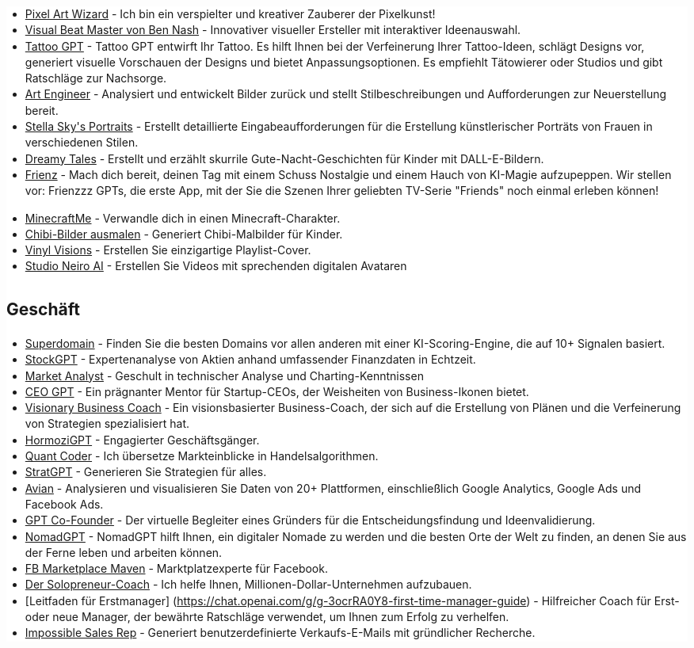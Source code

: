 * [Pixel Art Wizard](https://chat.openai.com/g/g-bOq4QJhDQ-pixel-art-wizard) - Ich bin ein verspielter und kreativer Zauberer der Pixelkunst!
* [Visual Beat Master von Ben Nash](https://chat.openai.com/g/g-Z2dOgr5kI-visual-beat-master-by-ben-nash) - Innovativer visueller Ersteller mit interaktiver Ideenauswahl.
* [Tattoo GPT](https://chat.openai.com/g/g-1zMekbWTA-tattoo-gpt) - Tattoo GPT entwirft Ihr Tattoo. Es hilft Ihnen bei der Verfeinerung Ihrer Tattoo-Ideen, schlägt Designs vor, generiert visuelle Vorschauen der Designs und bietet Anpassungsoptionen. Es empfiehlt Tätowierer oder Studios und gibt Ratschläge zur Nachsorge.
* [Art Engineer](https://chat.openai.com/g/g-D21BibKO9-art-engineer) - Analysiert und entwickelt Bilder zurück und stellt Stilbeschreibungen und Aufforderungen zur Neuerstellung bereit.
* [Stella Sky's Portraits](https://chat.openai.com/g/g-pw9VYpr1w-stella-s-sky-portraits) - Erstellt detaillierte Eingabeaufforderungen für die Erstellung künstlerischer Porträts von Frauen in verschiedenen Stilen.
* [Dreamy Tales](https://chat.openai.com/g/g-j3tjdPGz3) - Erstellt und erzählt skurrile Gute-Nacht-Geschichten für Kinder mit DALL-E-Bildern.
* [Frienz](https://chat.openai.com/g/g-V4VX7Cu7p-frienz) - Mach dich bereit, deinen Tag mit einem Schuss Nostalgie und einem Hauch von KI-Magie aufzupeppen. Wir stellen vor: Frienzzz GPTs, die erste App, mit der Sie die Szenen Ihrer geliebten TV-Serie "Friends" noch einmal erleben können!
- [MinecraftMe](https://chat.openai.com/g/g-x3zm5ZeSD-minecraftme) - Verwandle dich in einen Minecraft-Charakter.
- [Chibi-Bilder ausmalen](https://chat.openai.com/g/g-KHVVTwHCX-coloring-chibi-images) - Generiert Chibi-Malbilder für Kinder.
- [Vinyl Visions](https://chat.openai.com/g/g-eUsbZVcuk-vinyl-visions) - Erstellen Sie einzigartige Playlist-Cover.
- [Studio Neiro AI](https://chat.openai.com/g/g-SRuCzS9Kf-studio-neiro-ai) - Erstellen Sie Videos mit sprechenden digitalen Avataren


## Geschäft
* [Superdomain](https://chat.openai.com/g/g-fhWHWw3rc-superdomain) - Finden Sie die besten Domains vor allen anderen mit einer KI-Scoring-Engine, die auf 10+ Signalen basiert.
* [StockGPT](https://chat.openai.com/g/g-0v9iaOSnO-stockgpt) - Expertenanalyse von Aktien anhand umfassender Finanzdaten in Echtzeit.
* [Market Analyst](https://chat.openai.com/g/g-m5ZAgJ5jt-market-analyst) - Geschult in technischer Analyse und Charting-Kenntnissen
* [CEO GPT](https://chat.openai.com/g/g-EvV57BRZ0-ceo-gpt) - Ein prägnanter Mentor für Startup-CEOs, der Weisheiten von Business-Ikonen bietet.
* [Visionary Business Coach](https://chat.openai.com/g/g-SOQdsiT3I-visionary-business-coach) - Ein visionsbasierter Business-Coach, der sich auf die Erstellung von Plänen und die Verfeinerung von Strategien spezialisiert hat.
* [HormoziGPT](https://chat.openai.com/g/g-aIWEfl3zH-hormozigpt) - Engagierter Geschäftsgänger.
* [Quant Coder](https://chat.openai.com/g/g-mAoqNweEV-quant-coder) - Ich übersetze Markteinblicke in Handelsalgorithmen.
* [StratGPT](https://chat.openai.com/g/g-GHU9fWyhR-stratgpt) - Generieren Sie Strategien für alles.
* [Avian](https://chat.openai.com/g/g-zMRWQxwDU-avian) - Analysieren und visualisieren Sie Daten von 20+ Plattformen, einschließlich Google Analytics, Google Ads und Facebook Ads.
* [GPT Co-Founder](https://chat.openai.com/g/g-K9C3ACCHN-gpt-co-founder) - Der virtuelle Begleiter eines Gründers für die Entscheidungsfindung und Ideenvalidierung.
* [NomadGPT](https://chat.openai.com/g/g-0k9rvxdJn-nomadgpt) - NomadGPT hilft Ihnen, ein digitaler Nomade zu werden und die besten Orte der Welt zu finden, an denen Sie aus der Ferne leben und arbeiten können.
* [FB Marketplace Maven](https://chat.openai.com/g/g-EJeYSPqOq-fb-marketplace-maven) - Marktplatzexperte für Facebook.
* [Der Solopreneur-Coach](https://chat.openai.com/g/g-cXaf5hECk-the-solopreneur-coach) - Ich helfe Ihnen, Millionen-Dollar-Unternehmen aufzubauen.
* [Leitfaden für Erstmanager] (https://chat.openai.com/g/g-3ocrRA0Y8-first-time-manager-guide) - Hilfreicher Coach für Erst- oder neue Manager, der bewährte Ratschläge verwendet, um Ihnen zum Erfolg zu verhelfen.
* [Impossible Sales Rep](https://chat.openai.com/g/g-prlTJYjxZ-impossible-sales-rep) - Generiert benutzerdefinierte Verkaufs-E-Mails mit gründlicher Recherche.
